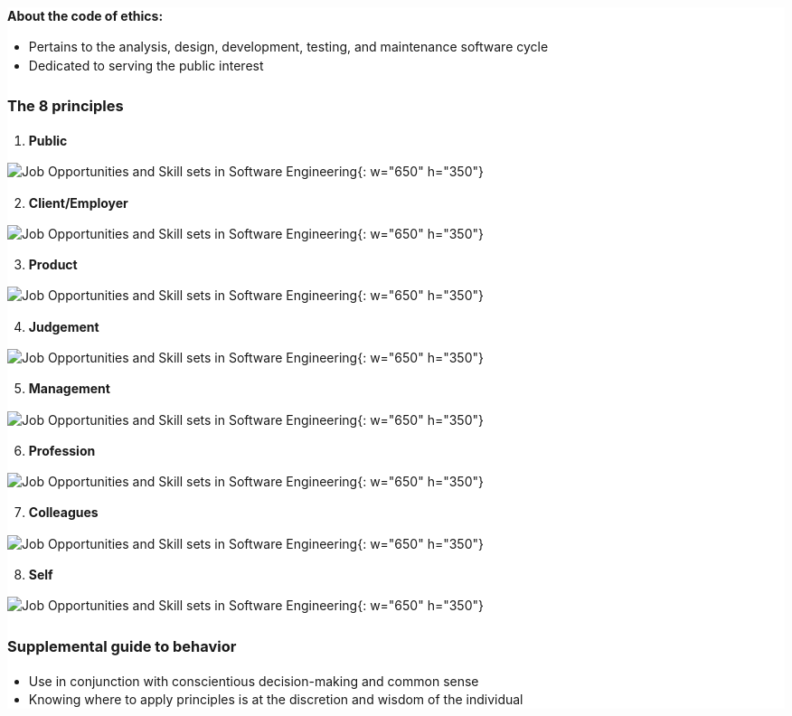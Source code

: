 **About the code of ethics:**
- Pertains to the analysis, design, development, testing, and maintenance software cycle
- Dedicated to serving the public interest

### The 8 principles
  
1) **Public**

![Job Opportunities and Skill sets in Software Engineering](Job%20Opportunities%20and%20Skill%20sets%20in%20Software%20Engineering-14.png){: w="650" h="350"}

2) **Client/Employer**

![Job Opportunities and Skill sets in Software Engineering](Job%20Opportunities%20and%20Skill%20sets%20in%20Software%20Engineering-15.png){: w="650" h="350"}

3) **Product**

![Job Opportunities and Skill sets in Software Engineering](Job%20Opportunities%20and%20Skill%20sets%20in%20Software%20Engineering-16.png){: w="650" h="350"}

4) **Judgement**

![Job Opportunities and Skill sets in Software Engineering](Job%20Opportunities%20and%20Skill%20sets%20in%20Software%20Engineering-17.png){: w="650" h="350"}

5) **Management**

![Job Opportunities and Skill sets in Software Engineering](Job%20Opportunities%20and%20Skill%20sets%20in%20Software%20Engineering-18.png){: w="650" h="350"}

6) **Profession**

![Job Opportunities and Skill sets in Software Engineering](Job%20Opportunities%20and%20Skill%20sets%20in%20Software%20Engineering-19.png){: w="650" h="350"}

7) **Colleagues**

![Job Opportunities and Skill sets in Software Engineering](Job%20Opportunities%20and%20Skill%20sets%20in%20Software%20Engineering-20.png){: w="650" h="350"}

8) **Self**

![Job Opportunities and Skill sets in Software Engineering](Job%20Opportunities%20and%20Skill%20sets%20in%20Software%20Engineering-21.png){: w="650" h="350"}

### Supplemental guide to behavior

- Use in conjunction with conscientious decision-making and common sense
- Knowing where to apply principles is at the discretion and wisdom of the individual